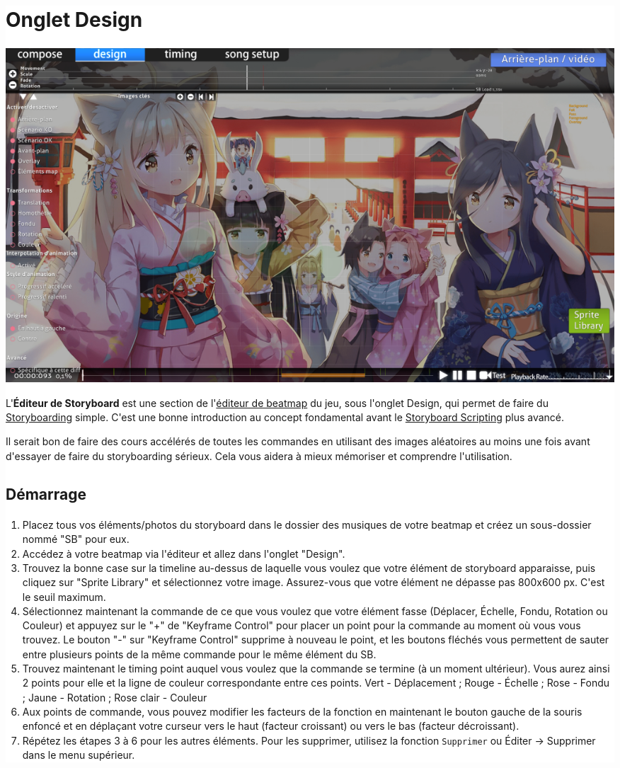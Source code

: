 # Onglet Design

![Onglet Design](img/SE_base-FR.png "Onglet Design")

L'**Éditeur de Storyboard** est une section de l'[éditeur de beatmap](/wiki/Client/Beatmap_editor) du jeu, sous l'onglet Design, qui permet de faire du [Storyboarding](/wiki/Storyboard) simple. C'est une bonne introduction au concept fondamental avant le [Storyboard Scripting](/wiki/Storyboard/Scripting) plus avancé.

Il serait bon de faire des cours accélérés de toutes les commandes en utilisant des images aléatoires au moins une fois avant d'essayer de faire du storyboarding sérieux. Cela vous aidera à mieux mémoriser et comprendre l'utilisation.

## Démarrage

1. Placez tous vos éléments/photos du storyboard dans le dossier des musiques de votre beatmap et créez un sous-dossier nommé "SB" pour eux.
2. Accédez à votre beatmap via l'éditeur et allez dans l'onglet "Design".
3. Trouvez la bonne case sur la timeline au-dessus de laquelle vous voulez que votre élément de storyboard apparaisse, puis cliquez sur "Sprite Library" et sélectionnez votre image. Assurez-vous que votre élément ne dépasse pas 800x600 px. C'est le seuil maximum.
4. Sélectionnez maintenant la commande de ce que vous voulez que votre élément fasse (Déplacer, Échelle, Fondu, Rotation ou Couleur) et appuyez sur le "+" de "Keyframe Control" pour placer un point pour la commande au moment où vous vous trouvez. Le bouton "-" sur "Keyframe Control" supprime à nouveau le point, et les boutons fléchés vous permettent de sauter entre plusieurs points de la même commande pour le même élément du SB.
5. Trouvez maintenant le timing point auquel vous voulez que la commande se termine (à un moment ultérieur). Vous aurez ainsi 2 points pour elle et la ligne de couleur correspondante entre ces points. Vert - Déplacement ; Rouge - Échelle ; Rose - Fondu ; Jaune - Rotation ; Rose clair - Couleur
6. Aux points de commande, vous pouvez modifier les facteurs de la fonction en maintenant le bouton gauche de la souris enfoncé et en déplaçant votre curseur vers le haut (facteur croissant) ou vers le bas (facteur décroissant).
7. Répétez les étapes 3 à 6 pour les autres éléments. Pour les supprimer, utilisez la fonction `Supprimer` ou Éditer -> Supprimer dans le menu supérieur.
